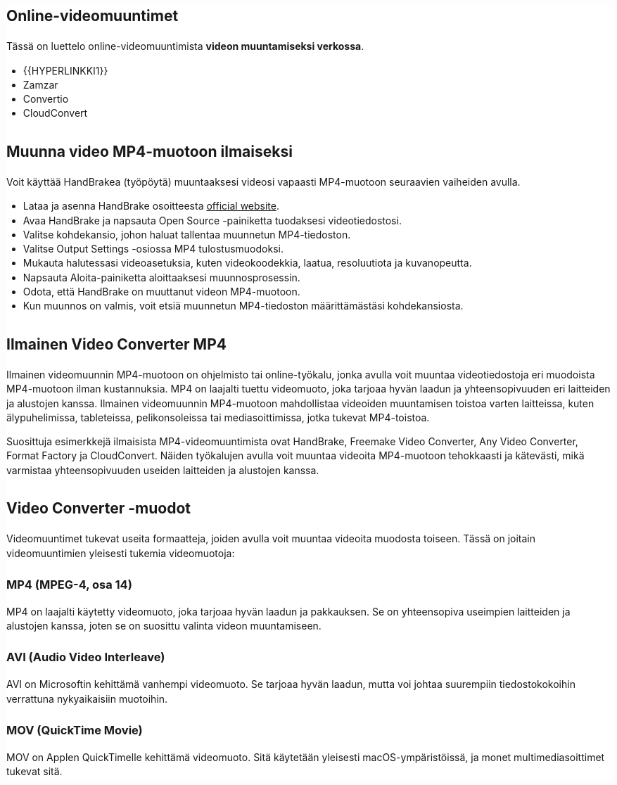 ## Online-videomuuntimet

Tässä on luettelo online-videomuuntimista **videon muuntamiseksi verkossa**.

- {{HYPERLINKKI1}}
- Zamzar
- Convertio
- CloudConvert

## Muunna video MP4-muotoon ilmaiseksi

Voit käyttää HandBrakea (työpöytä) muuntaaksesi videosi vapaasti MP4-muotoon seuraavien vaiheiden avulla.

- Lataa ja asenna HandBrake osoitteesta [official website](https://handbrake.fr/).
- Avaa HandBrake ja napsauta Open Source -painiketta tuodaksesi videotiedostosi.
- Valitse kohdekansio, johon haluat tallentaa muunnetun MP4-tiedoston.
- Valitse Output Settings -osiossa MP4 tulostusmuodoksi.
- Mukauta halutessasi videoasetuksia, kuten videokoodekkia, laatua, resoluutiota ja kuvanopeutta.
- Napsauta Aloita-painiketta aloittaaksesi muunnosprosessin.
- Odota, että HandBrake on muuttanut videon MP4-muotoon.
- Kun muunnos on valmis, voit etsiä muunnetun MP4-tiedoston määrittämästäsi kohdekansiosta.

## Ilmainen Video Converter MP4

Ilmainen videomuunnin MP4-muotoon on ohjelmisto tai online-työkalu, jonka avulla voit muuntaa videotiedostoja eri muodoista MP4-muotoon ilman kustannuksia. MP4 on laajalti tuettu videomuoto, joka tarjoaa hyvän laadun ja yhteensopivuuden eri laitteiden ja alustojen kanssa. Ilmainen videomuunnin MP4-muotoon mahdollistaa videoiden muuntamisen toistoa varten laitteissa, kuten älypuhelimissa, tableteissa, pelikonsoleissa tai mediasoittimissa, jotka tukevat MP4-toistoa.

Suosittuja esimerkkejä ilmaisista MP4-videomuuntimista ovat HandBrake, Freemake Video Converter, Any Video Converter, Format Factory ja CloudConvert. Näiden työkalujen avulla voit muuntaa videoita MP4-muotoon tehokkaasti ja kätevästi, mikä varmistaa yhteensopivuuden useiden laitteiden ja alustojen kanssa.

## Video Converter -muodot

Videomuuntimet tukevat useita formaatteja, joiden avulla voit muuntaa videoita muodosta toiseen. Tässä on joitain videomuuntimien yleisesti tukemia videomuotoja:

### MP4 (MPEG-4, osa 14)
MP4 on laajalti käytetty videomuoto, joka tarjoaa hyvän laadun ja pakkauksen. Se on yhteensopiva useimpien laitteiden ja alustojen kanssa, joten se on suosittu valinta videon muuntamiseen.

### AVI (Audio Video Interleave)
AVI on Microsoftin kehittämä vanhempi videomuoto. Se tarjoaa hyvän laadun, mutta voi johtaa suurempiin tiedostokokoihin verrattuna nykyaikaisiin muotoihin.

### MOV (QuickTime Movie)
MOV on Applen QuickTimelle kehittämä videomuoto. Sitä käytetään yleisesti macOS-ympäristöissä, ja monet multimediasoittimet tukevat sitä.
